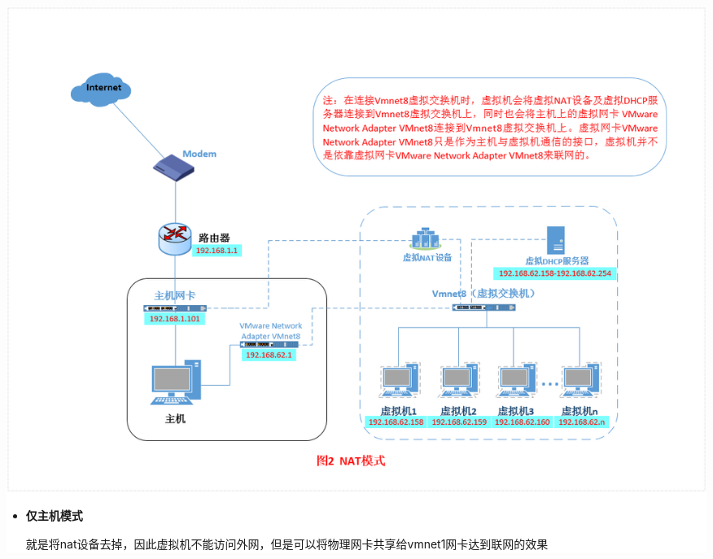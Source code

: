  ![image-20191125174445329](.%E9%9B%B6%E7%A2%8E%E7%9F%A5%E8%AF%86/image-20191125174445329.png)

* **仅主机模式**

  就是将nat设备去掉，因此虚拟机不能访问外网，但是可以将物理网卡共享给vmnet1网卡达到联网的效果
